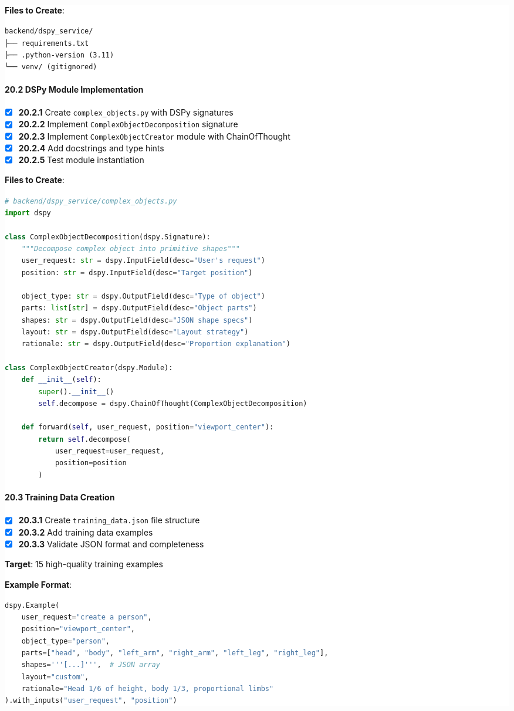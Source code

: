 **Files to Create**:
```
backend/dspy_service/
├── requirements.txt
├── .python-version (3.11)
└── venv/ (gitignored)
```

#### 20.2 DSPy Module Implementation
- [x] **20.2.1** Create `complex_objects.py` with DSPy signatures
- [x] **20.2.2** Implement `ComplexObjectDecomposition` signature
- [x] **20.2.3** Implement `ComplexObjectCreator` module with ChainOfThought
- [x] **20.2.4** Add docstrings and type hints
- [x] **20.2.5** Test module instantiation

**Files to Create**:
```python
# backend/dspy_service/complex_objects.py
import dspy

class ComplexObjectDecomposition(dspy.Signature):
    """Decompose complex object into primitive shapes"""
    user_request: str = dspy.InputField(desc="User's request")
    position: str = dspy.InputField(desc="Target position")
    
    object_type: str = dspy.OutputField(desc="Type of object")
    parts: list[str] = dspy.OutputField(desc="Object parts")
    shapes: str = dspy.OutputField(desc="JSON shape specs")
    layout: str = dspy.OutputField(desc="Layout strategy")
    rationale: str = dspy.OutputField(desc="Proportion explanation")

class ComplexObjectCreator(dspy.Module):
    def __init__(self):
        super().__init__()
        self.decompose = dspy.ChainOfThought(ComplexObjectDecomposition)
    
    def forward(self, user_request, position="viewport_center"):
        return self.decompose(
            user_request=user_request,
            position=position
        )
```

#### 20.3 Training Data Creation
- [x] **20.3.1** Create `training_data.json` file structure
- [x] **20.3.2** Add training data examples
- [x] **20.3.3** Validate JSON format and completeness

**Target**: 15 high-quality training examples

**Example Format**:
```python
dspy.Example(
    user_request="create a person",
    position="viewport_center",
    object_type="person",
    parts=["head", "body", "left_arm", "right_arm", "left_leg", "right_leg"],
    shapes='''[...]''',  # JSON array
    layout="custom",
    rationale="Head 1/6 of height, body 1/3, proportional limbs"
).with_inputs("user_request", "position")
```
